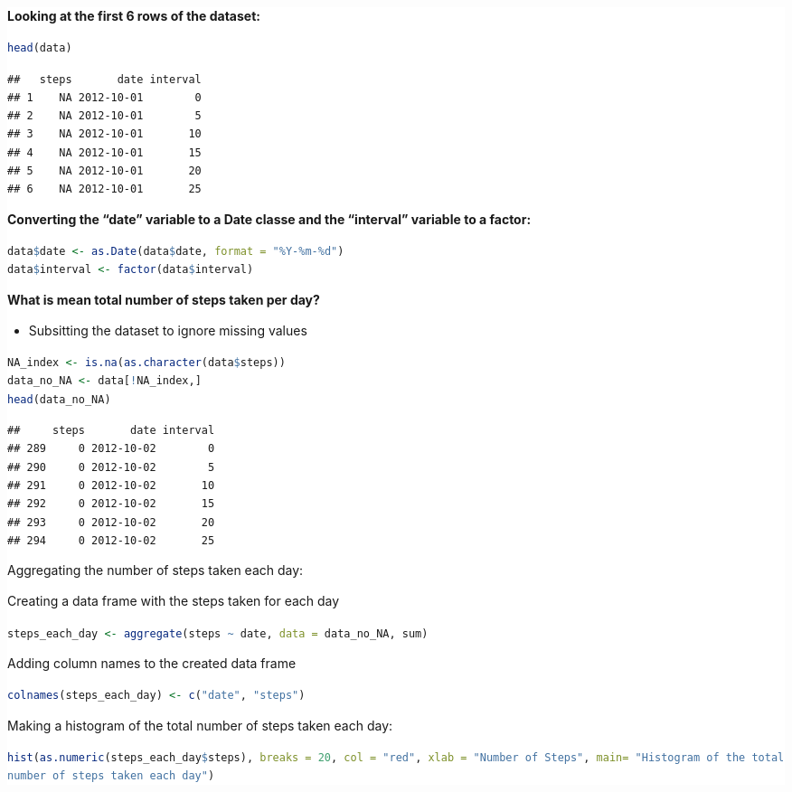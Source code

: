 __Looking at the first 6 rows of the dataset:__


```r
head(data)
```

```
##   steps       date interval
## 1    NA 2012-10-01        0
## 2    NA 2012-10-01        5
## 3    NA 2012-10-01       10
## 4    NA 2012-10-01       15
## 5    NA 2012-10-01       20
## 6    NA 2012-10-01       25
```

__Converting the “date” variable to a Date classe and the “interval” variable to a factor:__


```r
data$date <- as.Date(data$date, format = "%Y-%m-%d")
data$interval <- factor(data$interval)
```

__What is mean total number of steps taken per day?__
+ Subsitting the dataset to ignore missing values


```r
NA_index <- is.na(as.character(data$steps))
data_no_NA <- data[!NA_index,]
head(data_no_NA)
```

```
##     steps       date interval
## 289     0 2012-10-02        0
## 290     0 2012-10-02        5
## 291     0 2012-10-02       10
## 292     0 2012-10-02       15
## 293     0 2012-10-02       20
## 294     0 2012-10-02       25
```

Aggregating the number of steps taken each day:

Creating a data frame with the steps taken for each day

```r
steps_each_day <- aggregate(steps ~ date, data = data_no_NA, sum)
```
Adding column names to the created data frame

```r
colnames(steps_each_day) <- c("date", "steps")
```

Making a histogram of the total number of steps taken each day:


```r
hist(as.numeric(steps_each_day$steps), breaks = 20, col = "red", xlab = "Number of Steps", main= "Histogram of the total number of steps taken each day")
```
